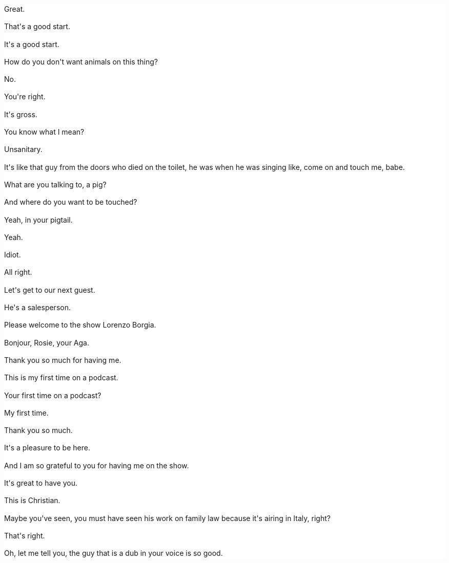 Great.

That's a good start.

It's a good start.

How do you don't want animals on this thing?

No.

You're right.

It's gross.

You know what I mean?

Unsanitary.

It's like that guy from the doors who died on the toilet, he was when he was singing like, come on and touch me, babe.

What are you talking to, a pig?

And where do you want to be touched?

Yeah, in your pigtail.

Yeah.

Idiot.

All right.

Let's get to our next guest.

He's a salesperson.

Please welcome to the show Lorenzo Borgia.

Bonjour, Rosie, your Aga.

Thank you so much for having me.

This is my first time on a podcast.

Your first time on a podcast?

My first time.

Thank you so much.

It's a pleasure to be here.

And I am so grateful to you for having me on the show.

It's great to have you.

This is Christian.

Maybe you've seen, you must have seen his work on family law because it's airing in Italy, right?

That's right.

Oh, let me tell you, the guy that is a dub in your voice is so good.
